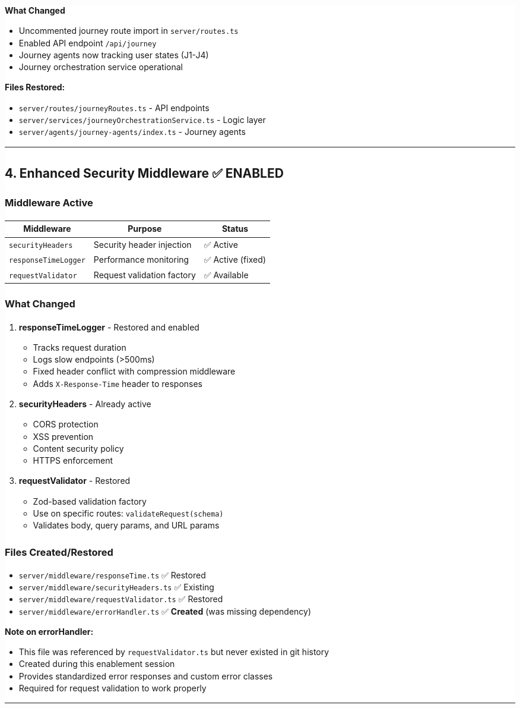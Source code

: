 **What Changed**
- Uncommented journey route import in `server/routes.ts`
- Enabled API endpoint `/api/journey`
- Journey agents now tracking user states (J1-J4)
- Journey orchestration service operational

**Files Restored:**
- `server/routes/journeyRoutes.ts` - API endpoints
- `server/services/journeyOrchestrationService.ts` - Logic layer
- `server/agents/journey-agents/index.ts` - Journey agents

---

## 4. Enhanced Security Middleware ✅ ENABLED

### Middleware Active

| Middleware | Purpose | Status |
|------------|---------|---------|
| `securityHeaders` | Security header injection | ✅ Active |
| `responseTimeLogger` | Performance monitoring | ✅ Active (fixed) |
| `requestValidator` | Request validation factory | ✅ Available |

### What Changed
1. **responseTimeLogger** - Restored and enabled
   - Tracks request duration
   - Logs slow endpoints (>500ms)
   - Fixed header conflict with compression middleware
   - Adds `X-Response-Time` header to responses

2. **securityHeaders** - Already active
   - CORS protection
   - XSS prevention
   - Content security policy
   - HTTPS enforcement

3. **requestValidator** - Restored
   - Zod-based validation factory
   - Use on specific routes: `validateRequest(schema)`
   - Validates body, query params, and URL params

### Files Created/Restored
- `server/middleware/responseTime.ts` ✅ Restored
- `server/middleware/securityHeaders.ts` ✅ Existing
- `server/middleware/requestValidator.ts` ✅ Restored
- `server/middleware/errorHandler.ts` ✅ **Created** (was missing dependency)

**Note on errorHandler:**
- This file was referenced by `requestValidator.ts` but never existed in git history
- Created during this enablement session
- Provides standardized error responses and custom error classes
- Required for request validation to work properly

---